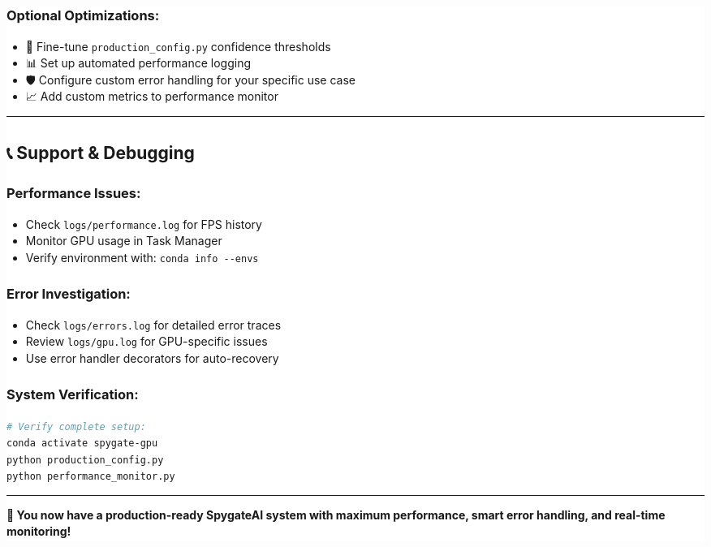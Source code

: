 ### **Optional Optimizations:**

- 🔧 Fine-tune `production_config.py` confidence thresholds
- 📊 Set up automated performance logging
- 🛡️ Configure custom error handling for your specific use case
- 📈 Add custom metrics to performance monitor

---

## 📞 **Support & Debugging**

### **Performance Issues:**

- Check `logs/performance.log` for FPS history
- Monitor GPU usage in Task Manager
- Verify environment with: `conda info --envs`

### **Error Investigation:**

- Check `logs/errors.log` for detailed error traces
- Review `logs/gpu.log` for GPU-specific issues
- Use error handler decorators for auto-recovery

### **System Verification:**

```bash
# Verify complete setup:
conda activate spygate-gpu
python production_config.py
python performance_monitor.py
```

---

**🎉 You now have a production-ready SpygateAI system with maximum performance, smart error handling, and real-time monitoring!**
